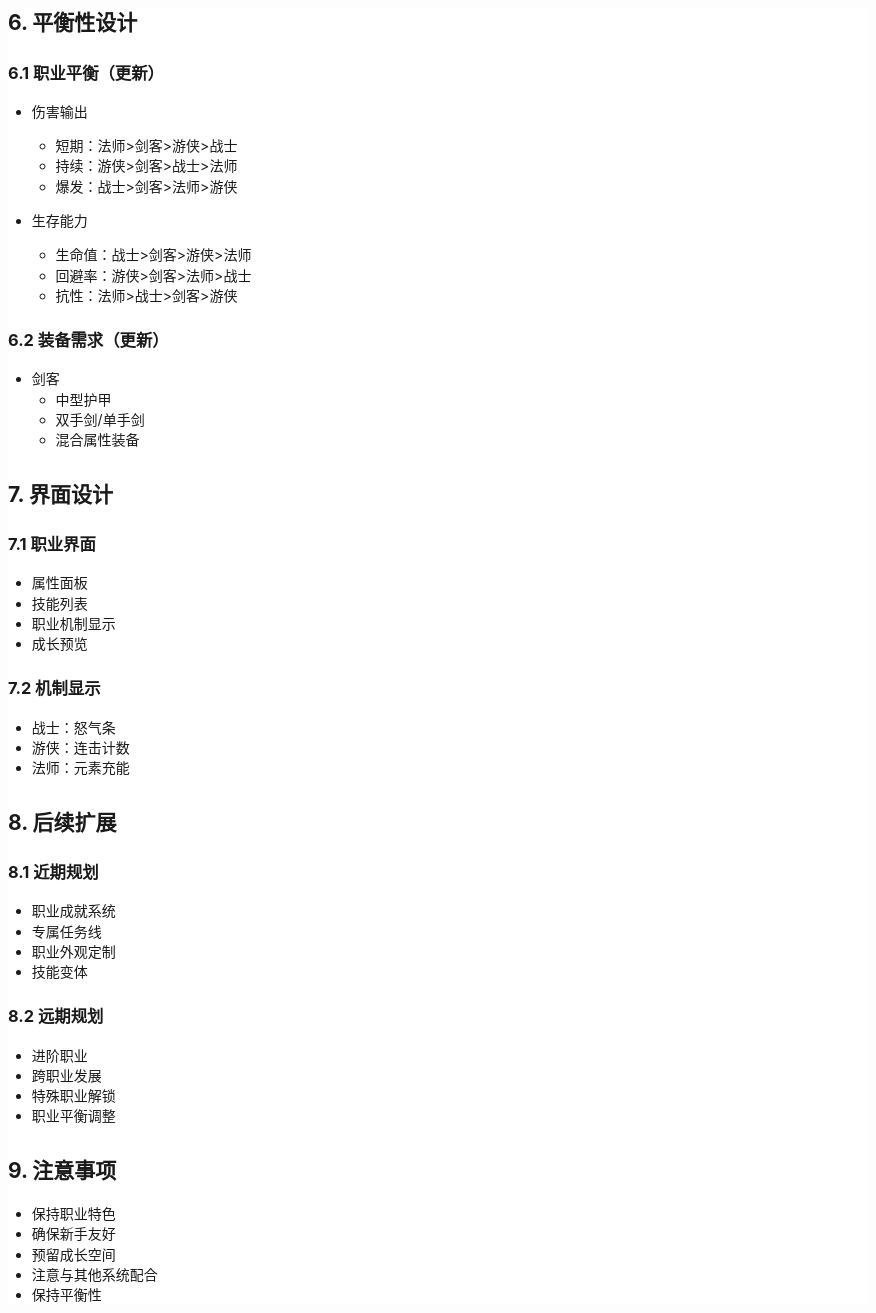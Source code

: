 ## 6. 平衡性设计

### 6.1 职业平衡（更新）
- 伤害输出
  * 短期：法师>剑客>游侠>战士
  * 持续：游侠>剑客>战士>法师
  * 爆发：战士>剑客>法师>游侠

- 生存能力
  * 生命值：战士>剑客>游侠>法师
  * 回避率：游侠>剑客>法师>战士
  * 抗性：法师>战士>剑客>游侠

### 6.2 装备需求（更新）
- 剑客
  * 中型护甲
  * 双手剑/单手剑
  * 混合属性装备

## 7. 界面设计

### 7.1 职业界面
- 属性面板
- 技能列表
- 职业机制显示
- 成长预览

### 7.2 机制显示
- 战士：怒气条
- 游侠：连击计数
- 法师：元素充能

## 8. 后续扩展

### 8.1 近期规划
- 职业成就系统
- 专属任务线
- 职业外观定制
- 技能变体

### 8.2 远期规划
- 进阶职业
- 跨职业发展
- 特殊职业解锁
- 职业平衡调整

## 9. 注意事项
- 保持职业特色
- 确保新手友好
- 预留成长空间
- 注意与其他系统配合
- 保持平衡性
